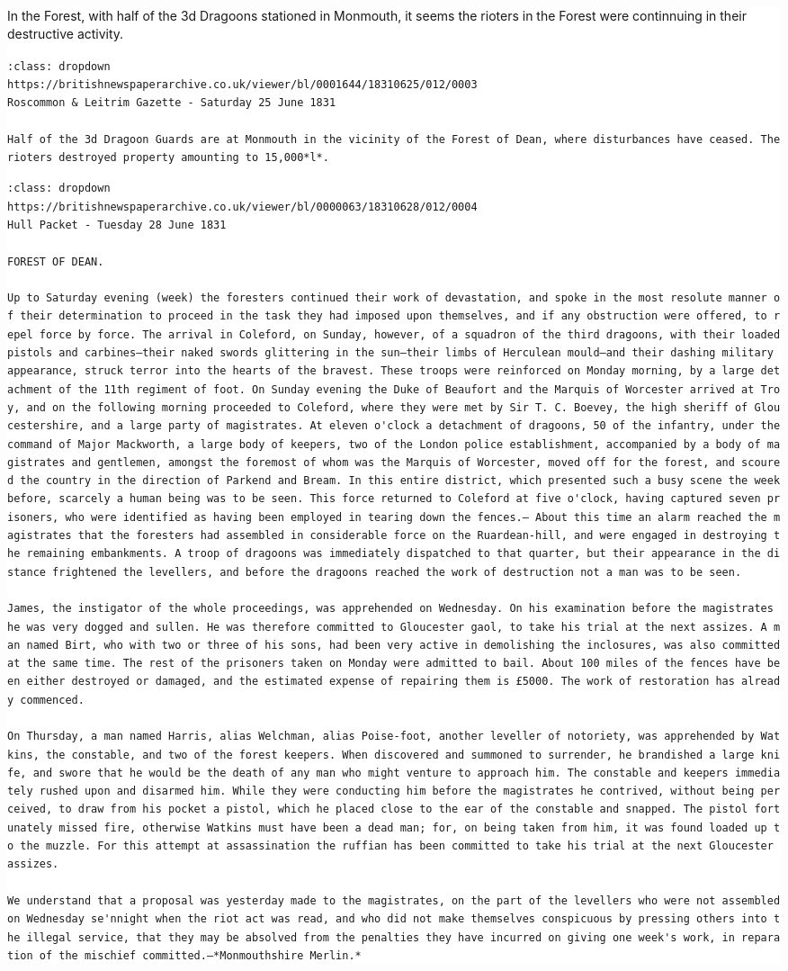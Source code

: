 In the Forest, with half of the 3d Dragoons stationed in Monmouth, it seems the rioters in the Forest were continnuing in their destructive activity.

```{admonition} Dragoons in Monmouth, June 1831
:class: dropdown
https://britishnewspaperarchive.co.uk/viewer/bl/0001644/18310625/012/0003
Roscommon & Leitrim Gazette - Saturday 25 June 1831

Half of the 3d Dragoon Guards are at Monmouth in the vicinity of the Forest of Dean, where disturbances have ceased. The rioters destroyed property amounting to 15,000*l*.
```

```{admonition} A continued work of devastation, June 1831
:class: dropdown
https://britishnewspaperarchive.co.uk/viewer/bl/0000063/18310628/012/0004
Hull Packet - Tuesday 28 June 1831

FOREST OF DEAN.

Up to Saturday evening (week) the foresters continued their work of devastation, and spoke in the most resolute manner of their determination to proceed in the task they had imposed upon themselves, and if any obstruction were offered, to repel force by force. The arrival in Coleford, on Sunday, however, of a squadron of the third dragoons, with their loaded pistols and carbines—their naked swords glittering in the sun—their limbs of Herculean mould—and their dashing military appearance, struck terror into the hearts of the bravest. These troops were reinforced on Monday morning, by a large detachment of the 11th regiment of foot. On Sunday evening the Duke of Beaufort and the Marquis of Worcester arrived at Troy, and on the following morning proceeded to Coleford, where they were met by Sir T. C. Boevey, the high sheriff of Gloucestershire, and a large party of magistrates. At eleven o'clock a detachment of dragoons, 50 of the infantry, under the command of Major Mackworth, a large body of keepers, two of the London police establishment, accompanied by a body of magistrates and gentlemen, amongst the foremost of whom was the Marquis of Worcester, moved off for the forest, and scoured the country in the direction of Parkend and Bream. In this entire district, which presented such a busy scene the week before, scarcely a human being was to be seen. This force returned to Coleford at five o'clock, having captured seven prisoners, who were identified as having been employed in tearing down the fences.— About this time an alarm reached the magistrates that the foresters had assembled in considerable force on the Ruardean-hill, and were engaged in destroying the remaining embankments. A troop of dragoons was immediately dispatched to that quarter, but their appearance in the distance frightened the levellers, and before the dragoons reached the work of destruction not a man was to be seen.

James, the instigator of the whole proceedings, was apprehended on Wednesday. On his examination before the magistrates he was very dogged and sullen. He was therefore committed to Gloucester gaol, to take his trial at the next assizes. A man named Birt, who with two or three of his sons, had been very active in demolishing the inclosures, was also committed at the same time. The rest of the prisoners taken on Monday were admitted to bail. About 100 miles of the fences have been either destroyed or damaged, and the estimated expense of repairing them is £5000. The work of restoration has already commenced.

On Thursday, a man named Harris, alias Welchman, alias Poise-foot, another leveller of notoriety, was apprehended by Watkins, the constable, and two of the forest keepers. When discovered and summoned to surrender, he brandished a large knife, and swore that he would be the death of any man who might venture to approach him. The constable and keepers immediately rushed upon and disarmed him. While they were conducting him before the magistrates he contrived, without being perceived, to draw from his pocket a pistol, which he placed close to the ear of the constable and snapped. The pistol fortunately missed fire, otherwise Watkins must have been a dead man; for, on being taken from him, it was found loaded up to the muzzle. For this attempt at assassination the ruffian has been committed to take his trial at the next Gloucester assizes.

We understand that a proposal was yesterday made to the magistrates, on the part of the levellers who were not assembled on Wednesday se'nnight when the riot act was read, and who did not make themselves conspicuous by pressing others into the illegal service, that they may be absolved from the penalties they have incurred on giving one week's work, in reparation of the mischief committed.—*Monmouthshire Merlin.*
```
